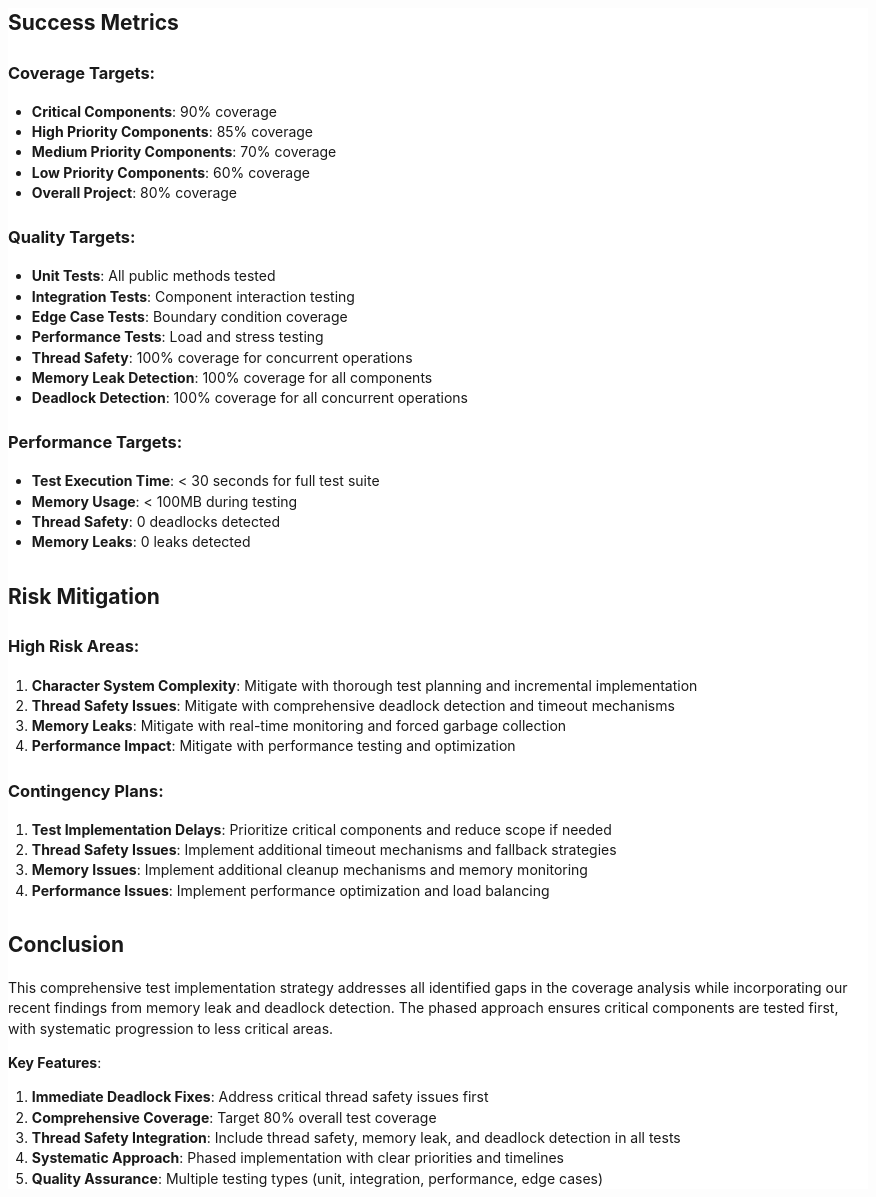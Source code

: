 ## **Success Metrics**

### **Coverage Targets**:
- **Critical Components**: 90% coverage
- **High Priority Components**: 85% coverage
- **Medium Priority Components**: 70% coverage
- **Low Priority Components**: 60% coverage
- **Overall Project**: 80% coverage

### **Quality Targets**:
- **Unit Tests**: All public methods tested
- **Integration Tests**: Component interaction testing
- **Edge Case Tests**: Boundary condition coverage
- **Performance Tests**: Load and stress testing
- **Thread Safety**: 100% coverage for concurrent operations
- **Memory Leak Detection**: 100% coverage for all components
- **Deadlock Detection**: 100% coverage for all concurrent operations

### **Performance Targets**:
- **Test Execution Time**: < 30 seconds for full test suite
- **Memory Usage**: < 100MB during testing
- **Thread Safety**: 0 deadlocks detected
- **Memory Leaks**: 0 leaks detected

## **Risk Mitigation**

### **High Risk Areas**:
1. **Character System Complexity**: Mitigate with thorough test planning and incremental implementation
2. **Thread Safety Issues**: Mitigate with comprehensive deadlock detection and timeout mechanisms
3. **Memory Leaks**: Mitigate with real-time monitoring and forced garbage collection
4. **Performance Impact**: Mitigate with performance testing and optimization

### **Contingency Plans**:
1. **Test Implementation Delays**: Prioritize critical components and reduce scope if needed
2. **Thread Safety Issues**: Implement additional timeout mechanisms and fallback strategies
3. **Memory Issues**: Implement additional cleanup mechanisms and memory monitoring
4. **Performance Issues**: Implement performance optimization and load balancing

## **Conclusion**

This comprehensive test implementation strategy addresses all identified gaps in the coverage analysis while incorporating our recent findings from memory leak and deadlock detection. The phased approach ensures critical components are tested first, with systematic progression to less critical areas.

**Key Features**:
1. **Immediate Deadlock Fixes**: Address critical thread safety issues first
2. **Comprehensive Coverage**: Target 80% overall test coverage
3. **Thread Safety Integration**: Include thread safety, memory leak, and deadlock detection in all tests
4. **Systematic Approach**: Phased implementation with clear priorities and timelines
5. **Quality Assurance**: Multiple testing types (unit, integration, performance, edge cases)
